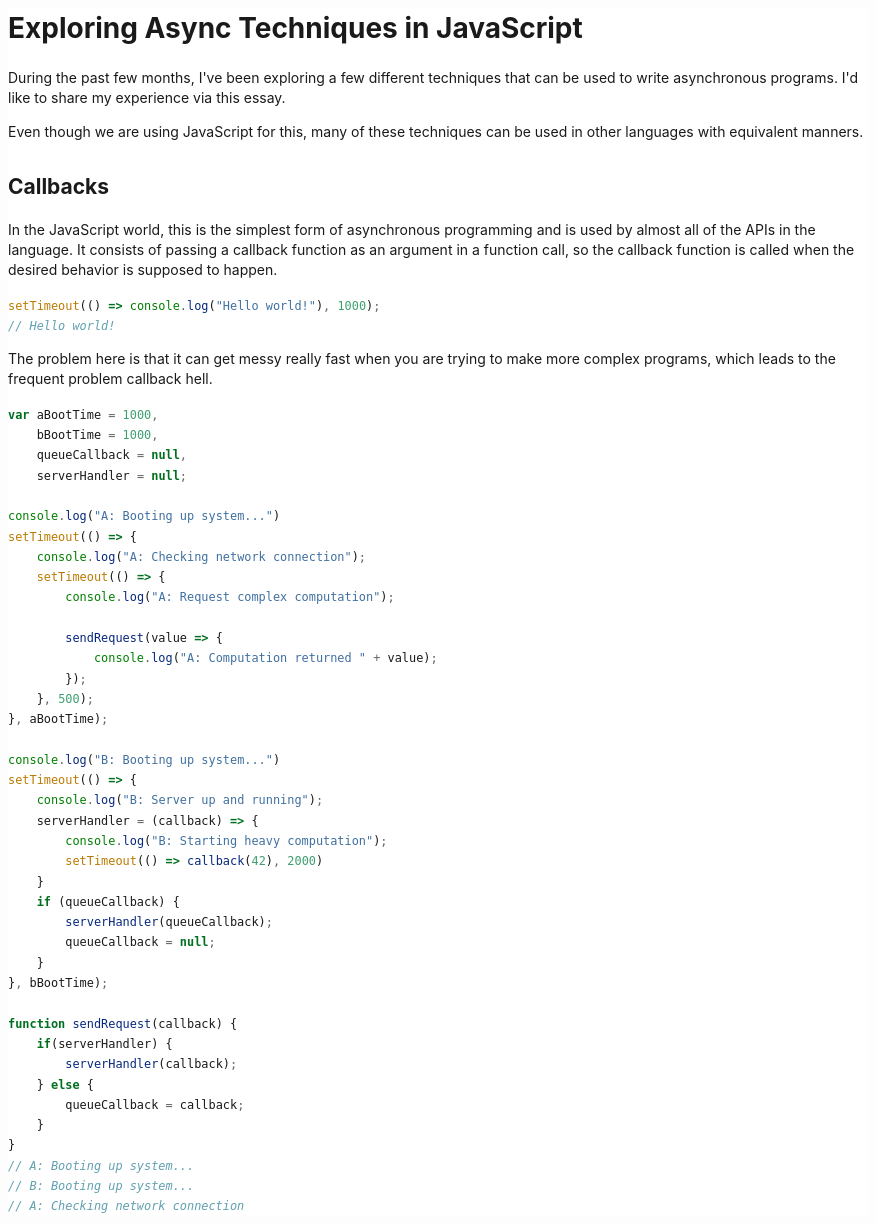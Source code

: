 # Exploring Async Techniques in JavaScript

During the past few months, I've been exploring a few different techniques that
can be used to write asynchronous programs. I'd like to share my experience via this essay.

Even though we are using JavaScript for this, many of these techniques can be used
in other languages with equivalent manners.

## Callbacks

In the JavaScript world, this is the simplest form of asynchronous programming
and is used by almost all of the APIs in the language. It consists of passing
a callback function as an argument in a function call, so the callback function
is called when the desired behavior is supposed to happen.

```js
setTimeout(() => console.log("Hello world!"), 1000);
// Hello world!
```

The problem here is that it can get messy really fast when you are
trying to make more complex programs, which leads to the frequent problem
callback hell.

```js
var aBootTime = 1000,
    bBootTime = 1000,
    queueCallback = null,
    serverHandler = null;

console.log("A: Booting up system...")
setTimeout(() => {
    console.log("A: Checking network connection");
    setTimeout(() => {
        console.log("A: Request complex computation");

        sendRequest(value => {
            console.log("A: Computation returned " + value);
        });
    }, 500);
}, aBootTime);

console.log("B: Booting up system...")
setTimeout(() => {
    console.log("B: Server up and running");
    serverHandler = (callback) => {
        console.log("B: Starting heavy computation");
        setTimeout(() => callback(42), 2000)
    }
    if (queueCallback) {
        serverHandler(queueCallback);
        queueCallback = null;
    }
}, bBootTime);

function sendRequest(callback) {
    if(serverHandler) {
        serverHandler(callback);
    } else {
        queueCallback = callback;
    }
}
// A: Booting up system...
// B: Booting up system...
// A: Checking network connection
```